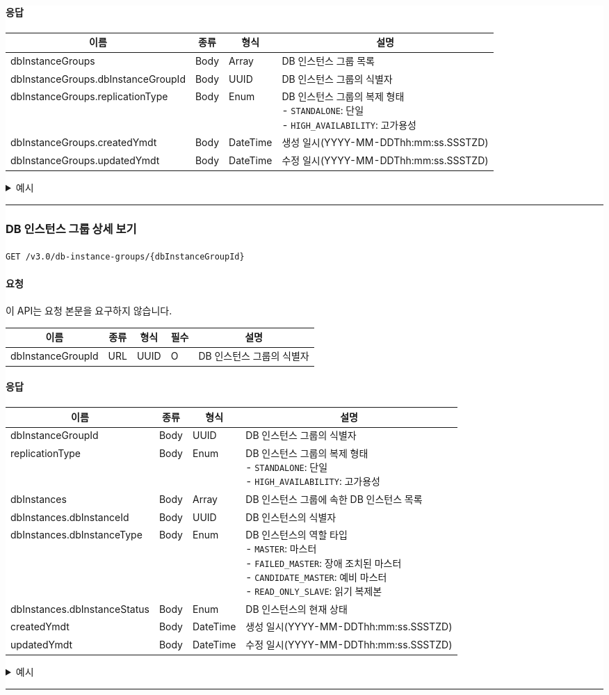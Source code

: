 #### 응답

| 이름                                 | 종류   | 형식       | 설명                                                                       |
|------------------------------------|------|----------|--------------------------------------------------------------------------|
| dbInstanceGroups                   | Body | Array    | DB 인스턴스 그룹 목록                                                            |
| dbInstanceGroups.dbInstanceGroupId | Body | UUID     | DB 인스턴스 그룹의 식별자                                                          |
| dbInstanceGroups.replicationType   | Body | Enum     | DB 인스턴스 그룹의 복제 형태<br/>- `STANDALONE`: 단일<br/>- `HIGH_AVAILABILITY`: 고가용성 |
| dbInstanceGroups.createdYmdt       | Body | DateTime | 생성 일시(YYYY-MM-DDThh:mm:ss.SSSTZD)                                        |
| dbInstanceGroups.updatedYmdt       | Body | DateTime | 수정 일시(YYYY-MM-DDThh:mm:ss.SSSTZD)                                        |

<details><summary>예시</summary></details>

---

### DB 인스턴스 그룹 상세 보기

```
GET /v3.0/db-instance-groups/{dbInstanceGroupId}
```

#### 요청

이 API는 요청 본문을 요구하지 않습니다.

| 이름                | 종류  | 형식   | 필수 | 설명              |
|-------------------|-----|------|----|-----------------|
| dbInstanceGroupId | URL | UUID | O  | DB 인스턴스 그룹의 식별자 |

#### 응답

| 이름                           | 종류   | 형식       | 설명                                                                                                                                    |
|------------------------------|------|----------|---------------------------------------------------------------------------------------------------------------------------------------|
| dbInstanceGroupId            | Body | UUID     | DB 인스턴스 그룹의 식별자                                                                                                                       |
| replicationType              | Body | Enum     | DB 인스턴스 그룹의 복제 형태<br/>- `STANDALONE`: 단일<br/>- `HIGH_AVAILABILITY`: 고가용성                                                              |
| dbInstances                  | Body | Array    | DB 인스턴스 그룹에 속한 DB 인스턴스 목록                                                                                                             |
| dbInstances.dbInstanceId     | Body | UUID     | DB 인스턴스의 식별자                                                                                                                          |
| dbInstances.dbInstanceType   | Body | Enum     | DB 인스턴스의 역할 타입<br/>- `MASTER`: 마스터<br/>- `FAILED_MASTER`: 장애 조치된 마스터<br/>- `CANDIDATE_MASTER`: 예비 마스터<br/>- `READ_ONLY_SLAVE`: 읽기 복제본 |
| dbInstances.dbInstanceStatus | Body | Enum     | DB 인스턴스의 현재 상태                                                                                                                        |
| createdYmdt                  | Body | DateTime | 생성 일시(YYYY-MM-DDThh:mm:ss.SSSTZD)                                                                                                     |
| updatedYmdt                  | Body | DateTime | 수정 일시(YYYY-MM-DDThh:mm:ss.SSSTZD)                                                                                                     |

<details><summary>예시</summary></details>

---
